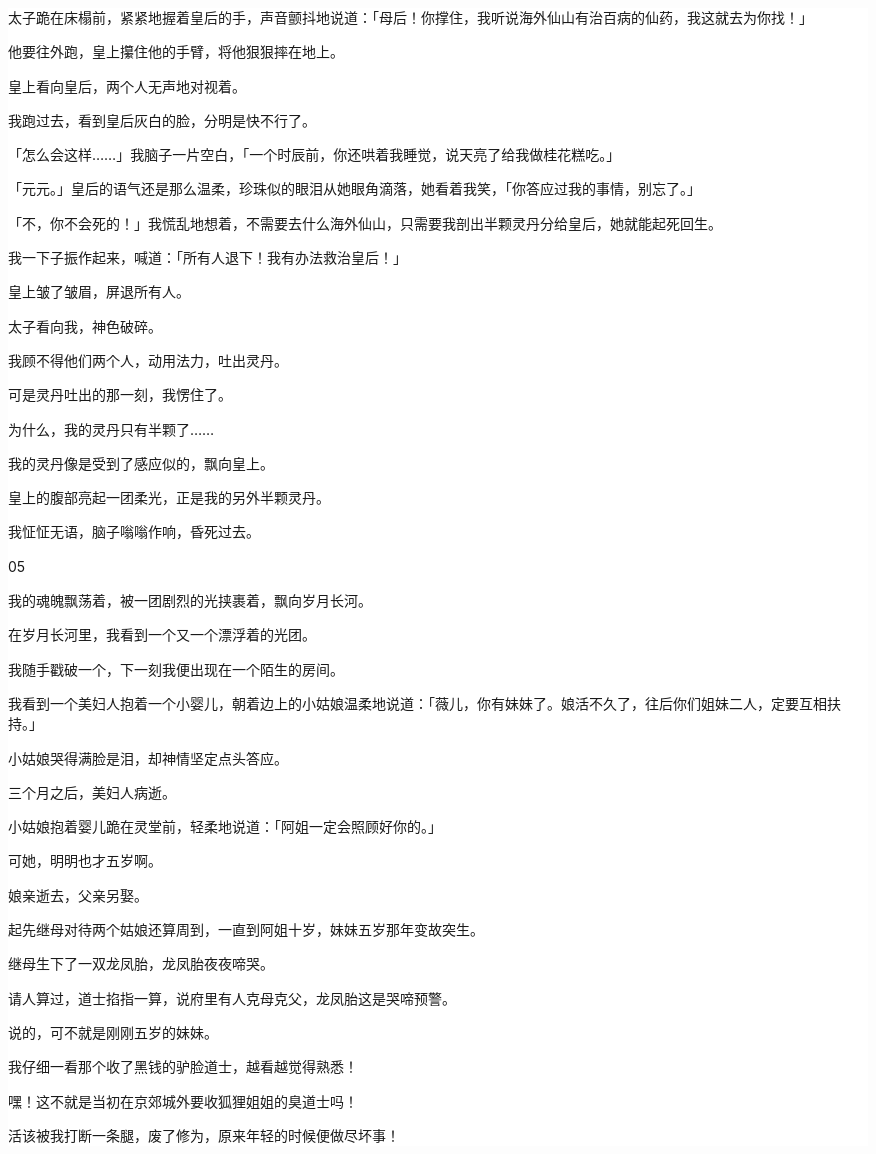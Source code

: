 太子跪在床榻前，紧紧地握着皇后的手，声音颤抖地说道：「母后！你撑住，我听说海外仙山有治百病的仙药，我这就去为你找！」

他要往外跑，皇上攥住他的手臂，将他狠狠摔在地上。

皇上看向皇后，两个人无声地对视着。

我跑过去，看到皇后灰白的脸，分明是快不行了。

「怎么会这样……」我脑子一片空白，「一个时辰前，你还哄着我睡觉，说天亮了给我做桂花糕吃。」

「元元。」皇后的语气还是那么温柔，珍珠似的眼泪从她眼角滴落，她看着我笑，「你答应过我的事情，别忘了。」

「不，你不会死的！」我慌乱地想着，不需要去什么海外仙山，只需要我剖出半颗灵丹分给皇后，她就能起死回生。

我一下子振作起来，喊道：「所有人退下！我有办法救治皇后！」

皇上皱了皱眉，屏退所有人。

太子看向我，神色破碎。

我顾不得他们两个人，动用法力，吐出灵丹。

可是灵丹吐出的那一刻，我愣住了。

为什么，我的灵丹只有半颗了……

我的灵丹像是受到了感应似的，飘向皇上。

皇上的腹部亮起一团柔光，正是我的另外半颗灵丹。

我怔怔无语，脑子嗡嗡作响，昏死过去。

05

我的魂魄飘荡着，被一团剧烈的光挟裹着，飘向岁月长河。

在岁月长河里，我看到一个又一个漂浮着的光团。

我随手戳破一个，下一刻我便出现在一个陌生的房间。

我看到一个美妇人抱着一个小婴儿，朝着边上的小姑娘温柔地说道：「薇儿，你有妹妹了。娘活不久了，往后你们姐妹二人，定要互相扶持。」

小姑娘哭得满脸是泪，却神情坚定点头答应。

三个月之后，美妇人病逝。

小姑娘抱着婴儿跪在灵堂前，轻柔地说道：「阿姐一定会照顾好你的。」

可她，明明也才五岁啊。

娘亲逝去，父亲另娶。

起先继母对待两个姑娘还算周到，一直到阿姐十岁，妹妹五岁那年变故突生。

继母生下了一双龙凤胎，龙凤胎夜夜啼哭。

请人算过，道士掐指一算，说府里有人克母克父，龙凤胎这是哭啼预警。

说的，可不就是刚刚五岁的妹妹。

我仔细一看那个收了黑钱的驴脸道士，越看越觉得熟悉！

嘿！这不就是当初在京郊城外要收狐狸姐姐的臭道士吗！

活该被我打断一条腿，废了修为，原来年轻的时候便做尽坏事！
